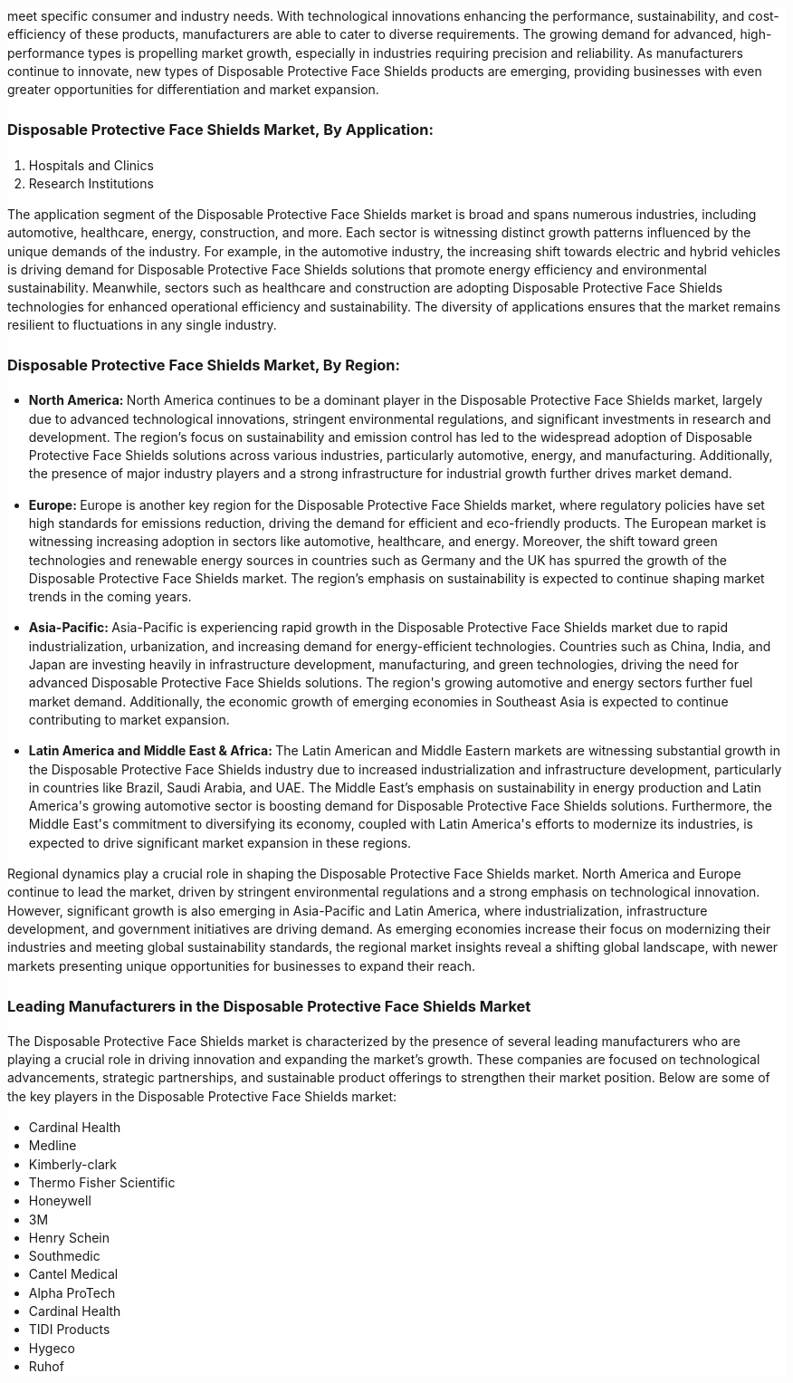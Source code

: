 meet specific consumer and industry needs. With technological innovations enhancing the performance, sustainability, and cost-efficiency of these products, manufacturers are able to cater to diverse requirements. The growing demand for advanced, high-performance types is propelling market growth, especially in industries requiring precision and reliability. As manufacturers continue to innovate, new types of Disposable Protective Face Shields products are emerging, providing businesses with even greater opportunities for differentiation and market expansion.</p><h3>Disposable Protective Face Shields Market,&nbsp;By Application:</h3><ol><li>Hospitals and Clinics<li> Research Institutions</li></ol><p>The application segment of the Disposable Protective Face Shields market is broad and spans numerous industries, including automotive, healthcare, energy, construction, and more. Each sector is witnessing distinct growth patterns influenced by the unique demands of the industry. For example, in the automotive industry, the increasing shift towards electric and hybrid vehicles is driving demand for Disposable Protective Face Shields solutions that promote energy efficiency and environmental sustainability. Meanwhile, sectors such as healthcare and construction are adopting Disposable Protective Face Shields technologies for enhanced operational efficiency and sustainability. The diversity of applications ensures that the market remains resilient to fluctuations in any single industry.</p><h3>Disposable Protective Face Shields Market, By Region:</h3><ul><li><p><strong>North America:&nbsp;</strong>North America continues to be a dominant player in the Disposable Protective Face Shields market, largely due to advanced technological innovations, stringent environmental regulations, and significant investments in research and development. The region&rsquo;s focus on sustainability and emission control has led to the widespread adoption of Disposable Protective Face Shields solutions across various industries, particularly automotive, energy, and manufacturing. Additionally, the presence of major industry players and a strong infrastructure for industrial growth further drives market demand.</p></li><li><p><strong><strong>Europe:&nbsp;</strong></strong>Europe is another key region for the Disposable Protective Face Shields market, where regulatory policies have set high standards for emissions reduction, driving the demand for efficient and eco-friendly products. The European market is witnessing increasing adoption in sectors like automotive, healthcare, and energy. Moreover, the shift toward green technologies and renewable energy sources in countries such as Germany and the UK has spurred the growth of the Disposable Protective Face Shields market. The region&rsquo;s emphasis on sustainability is expected to continue shaping market trends in the coming years.</p></li><li><p><strong><strong>Asia-Pacific:&nbsp;</strong></strong>Asia-Pacific is experiencing rapid growth in the Disposable Protective Face Shields market due to rapid industrialization, urbanization, and increasing demand for energy-efficient technologies. Countries such as China, India, and Japan are investing heavily in infrastructure development, manufacturing, and green technologies, driving the need for advanced Disposable Protective Face Shields solutions. The region's growing automotive and energy sectors further fuel market demand. Additionally, the economic growth of emerging economies in Southeast Asia is expected to continue contributing to market expansion.</p></li><li><p><strong><strong>Latin America and Middle East &amp; Africa:&nbsp;</strong></strong>The Latin American and Middle Eastern markets are witnessing substantial growth in the Disposable Protective Face Shields industry due to increased industrialization and infrastructure development, particularly in countries like Brazil, Saudi Arabia, and UAE. The Middle East&rsquo;s emphasis on sustainability in energy production and Latin America's growing automotive sector is boosting demand for Disposable Protective Face Shields solutions. Furthermore, the Middle East's commitment to diversifying its economy, coupled with Latin America's efforts to modernize its industries, is expected to drive significant market expansion in these regions.</p></li></ul><p>Regional dynamics play a crucial role in shaping the Disposable Protective Face Shields market. North America and Europe continue to lead the market, driven by stringent environmental regulations and a strong emphasis on technological innovation. However, significant growth is also emerging in Asia-Pacific and Latin America, where industrialization, infrastructure development, and government initiatives are driving demand. As emerging economies increase their focus on modernizing their industries and meeting global sustainability standards, the regional market insights reveal a shifting global landscape, with newer markets presenting unique opportunities for businesses to expand their reach.</p><h3><strong>Leading Manufacturers in the Disposable Protective Face Shields Market</strong></h3><p>The Disposable Protective Face Shields market is characterized by the presence of several leading manufacturers who are playing a crucial role in driving innovation and expanding the market&rsquo;s growth. These companies are focused on technological advancements, strategic partnerships, and sustainable product offerings to strengthen their market position. Below are some of the key players in the Disposable Protective Face Shields market:</p></div><div class="article-main__content" data-test-id="publishing-text-block"><ul><li><span class="">Cardinal Health<li> Medline<li> Kimberly-clark<li> Thermo Fisher Scientific<li> Honeywell<li> 3M<li> Henry Schein<li> Southmedic<li> Cantel Medical<li> Alpha ProTech<li> Cardinal Health<li> TIDI Products<li> Hygeco<li> Ruhof